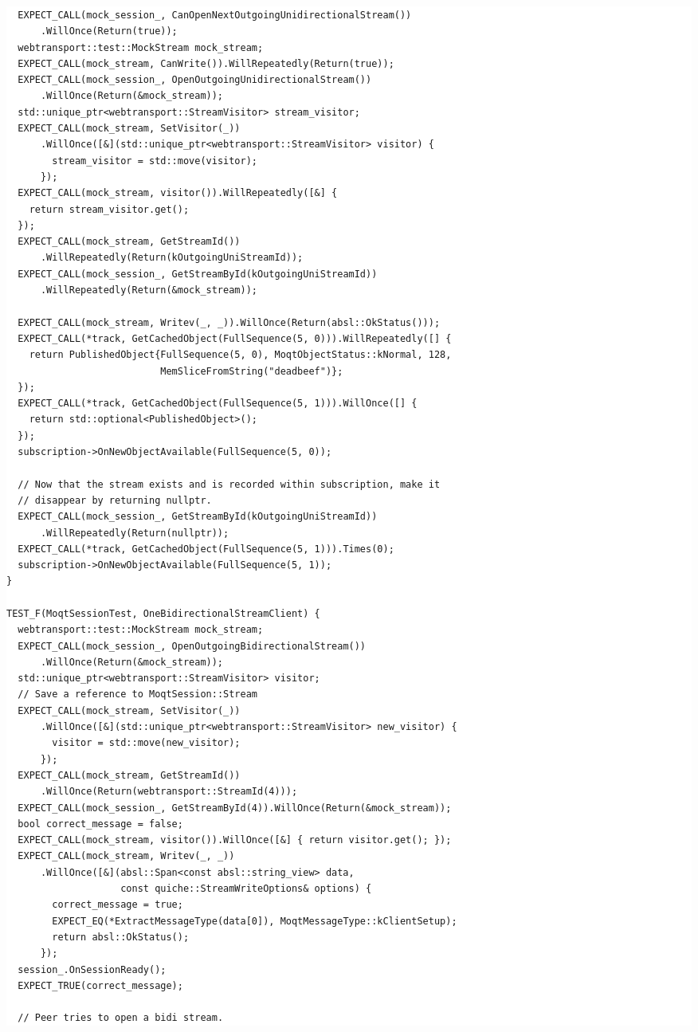 ```
  EXPECT_CALL(mock_session_, CanOpenNextOutgoingUnidirectionalStream())
      .WillOnce(Return(true));
  webtransport::test::MockStream mock_stream;
  EXPECT_CALL(mock_stream, CanWrite()).WillRepeatedly(Return(true));
  EXPECT_CALL(mock_session_, OpenOutgoingUnidirectionalStream())
      .WillOnce(Return(&mock_stream));
  std::unique_ptr<webtransport::StreamVisitor> stream_visitor;
  EXPECT_CALL(mock_stream, SetVisitor(_))
      .WillOnce([&](std::unique_ptr<webtransport::StreamVisitor> visitor) {
        stream_visitor = std::move(visitor);
      });
  EXPECT_CALL(mock_stream, visitor()).WillRepeatedly([&] {
    return stream_visitor.get();
  });
  EXPECT_CALL(mock_stream, GetStreamId())
      .WillRepeatedly(Return(kOutgoingUniStreamId));
  EXPECT_CALL(mock_session_, GetStreamById(kOutgoingUniStreamId))
      .WillRepeatedly(Return(&mock_stream));

  EXPECT_CALL(mock_stream, Writev(_, _)).WillOnce(Return(absl::OkStatus()));
  EXPECT_CALL(*track, GetCachedObject(FullSequence(5, 0))).WillRepeatedly([] {
    return PublishedObject{FullSequence(5, 0), MoqtObjectStatus::kNormal, 128,
                           MemSliceFromString("deadbeef")};
  });
  EXPECT_CALL(*track, GetCachedObject(FullSequence(5, 1))).WillOnce([] {
    return std::optional<PublishedObject>();
  });
  subscription->OnNewObjectAvailable(FullSequence(5, 0));

  // Now that the stream exists and is recorded within subscription, make it
  // disappear by returning nullptr.
  EXPECT_CALL(mock_session_, GetStreamById(kOutgoingUniStreamId))
      .WillRepeatedly(Return(nullptr));
  EXPECT_CALL(*track, GetCachedObject(FullSequence(5, 1))).Times(0);
  subscription->OnNewObjectAvailable(FullSequence(5, 1));
}

TEST_F(MoqtSessionTest, OneBidirectionalStreamClient) {
  webtransport::test::MockStream mock_stream;
  EXPECT_CALL(mock_session_, OpenOutgoingBidirectionalStream())
      .WillOnce(Return(&mock_stream));
  std::unique_ptr<webtransport::StreamVisitor> visitor;
  // Save a reference to MoqtSession::Stream
  EXPECT_CALL(mock_stream, SetVisitor(_))
      .WillOnce([&](std::unique_ptr<webtransport::StreamVisitor> new_visitor) {
        visitor = std::move(new_visitor);
      });
  EXPECT_CALL(mock_stream, GetStreamId())
      .WillOnce(Return(webtransport::StreamId(4)));
  EXPECT_CALL(mock_session_, GetStreamById(4)).WillOnce(Return(&mock_stream));
  bool correct_message = false;
  EXPECT_CALL(mock_stream, visitor()).WillOnce([&] { return visitor.get(); });
  EXPECT_CALL(mock_stream, Writev(_, _))
      .WillOnce([&](absl::Span<const absl::string_view> data,
                    const quiche::StreamWriteOptions& options) {
        correct_message = true;
        EXPECT_EQ(*ExtractMessageType(data[0]), MoqtMessageType::kClientSetup);
        return absl::OkStatus();
      });
  session_.OnSessionReady();
  EXPECT_TRUE(correct_message);

  // Peer tries to open a bidi stream.
```